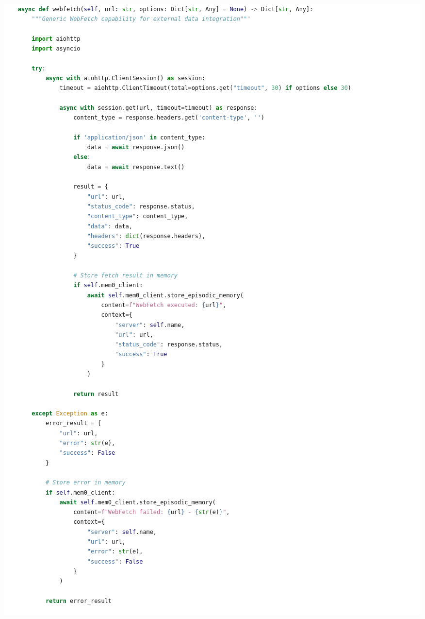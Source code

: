 ```python
    async def webfetch(self, url: str, options: Dict[str, Any] = None) -> Dict[str, Any]:
        """Generic WebFetch capability for external data integration"""
        
        import aiohttp
        import asyncio
        
        try:
            async with aiohttp.ClientSession() as session:
                timeout = aiohttp.ClientTimeout(total=options.get("timeout", 30) if options else 30)
                
                async with session.get(url, timeout=timeout) as response:
                    content_type = response.headers.get('content-type', '')
                    
                    if 'application/json' in content_type:
                        data = await response.json()
                    else:
                        data = await response.text()
                    
                    result = {
                        "url": url,
                        "status_code": response.status,
                        "content_type": content_type,
                        "data": data,
                        "headers": dict(response.headers),
                        "success": True
                    }
                    
                    # Store fetch result in memory
                    if self.mem0_client:
                        await self.mem0_client.store_episodic_memory(
                            content=f"WebFetch executed: {url}",
                            context={
                                "server": self.name,
                                "url": url,
                                "status_code": response.status,
                                "success": True
                            }
                        )
                    
                    return result
                    
        except Exception as e:
            error_result = {
                "url": url,
                "error": str(e),
                "success": False
            }
            
            # Store error in memory
            if self.mem0_client:
                await self.mem0_client.store_episodic_memory(
                    content=f"WebFetch failed: {url} - {str(e)}",
                    context={
                        "server": self.name,
                        "url": url,
                        "error": str(e),
                        "success": False
                    }
                )
            
            return error_result
    
```